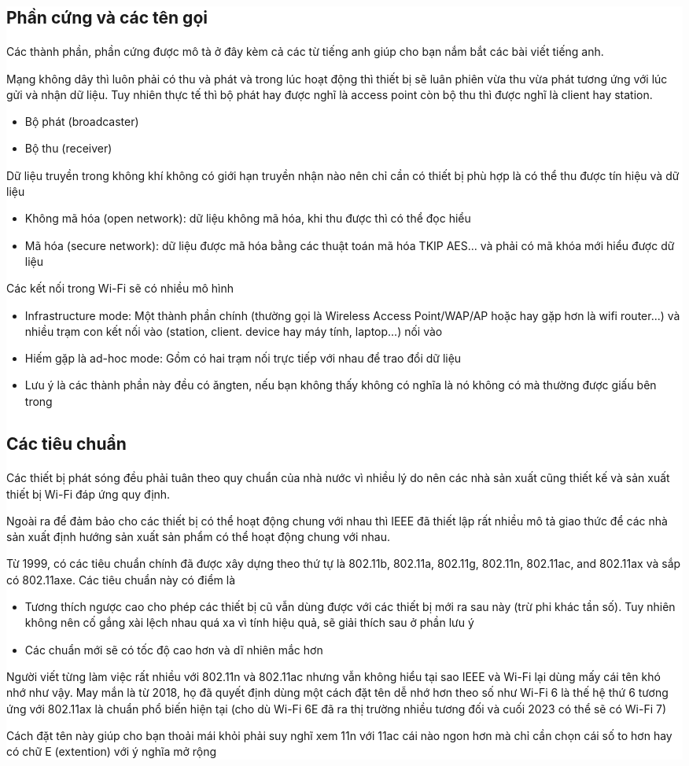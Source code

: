 
## Phần cứng và các tên gọi

Các thành phần, phần cứng được mô tà ở đây kèm cả các từ tiếng anh giúp cho bạn nắm bắt các bài viết tiếng anh.

Mạng không dây thì luôn phải có thu và phát và trong lúc hoạt động thì thiết bị sẽ luân phiên vừa thu vừa phát tương ứng với lúc gửi và nhận dữ liệu. Tuy nhiên thực tế thì bộ phát hay được nghĩ là access point còn bộ thu thì được nghĩ là client hay station.

* Bộ phát (broadcaster)
    
* Bộ thu (receiver)
    

Dữ liệu truyền trong không khí không có giới hạn truyền nhận nào nên chỉ cần có thiết bị phù hợp là có thể thu được tín hiệu và dữ liệu

* Không mã hóa (open network): dữ liệu không mã hóa, khi thu được thì có thể đọc hiểu
    
* Mã hóa (secure network): dữ liệu được mã hóa bằng các thuật toán mã hóa TKIP AES... và phải có mã khóa mới hiểu được dữ liệu
    

Các kết nối trong Wi-Fi sẽ có nhiều mô hình

* Infrastructure mode: Một thành phần chính (thường gọi là Wireless Access Point/WAP/AP hoặc hay gặp hơn là wifi router...) và nhiều trạm con kết nối vào (station, client. device hay máy tính, laptop...) nối vào
    
* Hiếm gặp là ad-hoc mode: Gồm có hai trạm nối trực tiếp với nhau để trao đổi dữ liệu
    
* Lưu ý là các thành phần này đều có ăngten, nếu bạn không thấy không có nghĩa là nó không có mà thường được giấu bên trong
    

## Các tiêu chuẩn

Các thiết bị phát sóng đều phải tuân theo quy chuẩn của nhà nước vì nhiều lý do nên các nhà sản xuất cũng thiết kế và sản xuất thiết bị Wi-Fi đáp ứng quy định.

Ngoài ra để đảm bảo cho các thiết bị có thể hoạt động chung với nhau thì IEEE đã thiết lập rất nhiều mô tả giao thức để các nhà sản xuất định hướng sản xuất sản phẩm có thể hoạt động chung với nhau.

Từ 1999, có các tiêu chuẩn chính đã được xây dựng theo thứ tự là 802.11b, 802.11a, 802.11g, 802.11n, 802.11ac, and 802.11ax và sắp có 802.11axe. Các tiêu chuẩn này có điểm là

* Tương thích ngược cao cho phép các thiết bị cũ vẫn dùng được với các thiết bị mới ra sau này (trừ phi khác tần số). Tuy nhiên không nên cố gắng xài lệch nhau quá xa vì tính hiệu quả, sẽ giải thích sau ở phần lưu ý
    
* Các chuẩn mới sẽ có tốc độ cao hơn và dĩ nhiên mắc hơn
    

Người viết từng làm việc rất nhiều với 802.11n và 802.11ac nhưng vẫn không hiểu tại sao IEEE và Wi-Fi lại dùng mấy cái tên khó nhớ như vậy. May mắn là từ 2018, họ đã quyết định dùng một cách đặt tên dễ nhớ hơn theo số như Wi-Fi 6 là thế hệ thứ 6 tương ứng với 802.11ax là chuẩn phổ biến hiện tại (cho dù Wi-Fi 6E đã ra thị trường nhiều tương đối và cuối 2023 có thể sẽ có Wi-Fi 7)

Cách đặt tên này giúp cho bạn thoải mái khỏi phải suy nghĩ xem 11n với 11ac cái nào ngon hơn mà chỉ cần chọn cái số to hơn hay có chữ E (extention) với ý nghĩa mở rộng
